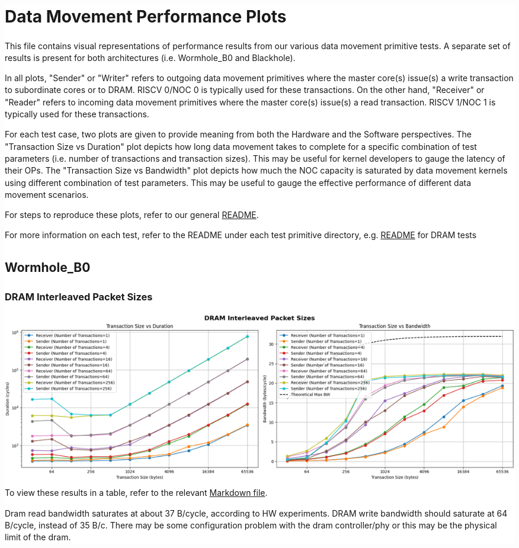 # Data Movement Performance Plots

This file contains visual representations of performance results from our various data movement primitive tests. A separate set of results is present for both architectures (i.e. Wormhole_B0 and Blackhole).

In all plots, "Sender" or "Writer" refers to outgoing data movement primitives where the master core(s) issue(s) a write transaction to subordinate cores or to DRAM. RISCV 0/NOC 0 is typically used for these transactions. On the other hand, "Receiver" or "Reader" refers to incoming data movement primitives where the master core(s) issue(s) a read transaction. RISCV 1/NOC 1 is typically used for these transactions.

For each test case, two plots are given to provide meaning from both the Hardware and the Software perspectives. The "Transaction Size vs Duration" plot depicts how long data movement takes to complete for a specific combination of test parameters (i.e. number of transactions and transaction sizes). This may be useful for kernel developers to gauge the latency of their OPs. The "Transaction Size vs Bandwidth" plot depicts how much the NOC capacity is saturated by data movement kernels using different combination of test parameters. This may be useful to gauge the effective performance of different data movement scenarios.

For steps to reproduce these plots, refer to our general [README](../../README.md).

For more information on each test, refer to the README under each test primitive directory, e.g. [README](../../dram_unary/README.md) for DRAM tests

## Wormhole_B0

### DRAM Interleaved Packet Sizes

![DRAM Interleaved Packet Sizes](./wormhole_b0/DRAM%20Interleaved%20Packet%20Sizes.png)
To view these results in a table, refer to the relevant [Markdown file](./wormhole_b0/DRAM%20Interleaved%20Packet%20Sizes.md).

Dram read bandwidth saturates at about 37 B/cycle, according to HW experiments. DRAM write bandwidth should saturate at 64 B/cycle, instead of 35 B/c. There may be some configuration problem with the dram controller/phy or this may be the physical limit of the dram.

